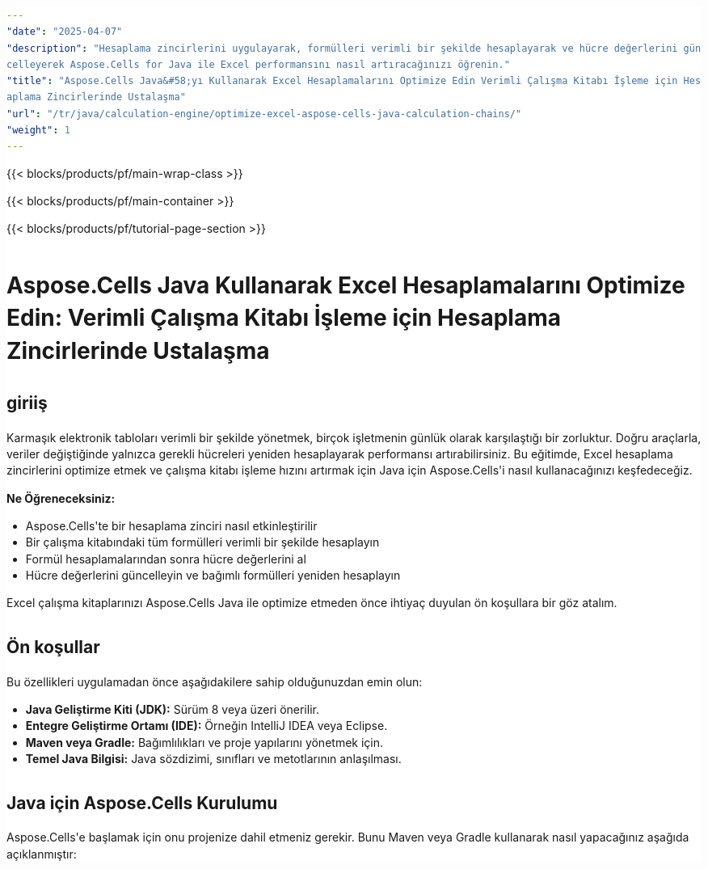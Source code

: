 ```yaml
---
"date": "2025-04-07"
"description": "Hesaplama zincirlerini uygulayarak, formülleri verimli bir şekilde hesaplayarak ve hücre değerlerini güncelleyerek Aspose.Cells for Java ile Excel performansını nasıl artıracağınızı öğrenin."
"title": "Aspose.Cells Java&#58;yı Kullanarak Excel Hesaplamalarını Optimize Edin Verimli Çalışma Kitabı İşleme için Hesaplama Zincirlerinde Ustalaşma"
"url": "/tr/java/calculation-engine/optimize-excel-aspose-cells-java-calculation-chains/"
"weight": 1
---
```


{{< blocks/products/pf/main-wrap-class >}}

{{< blocks/products/pf/main-container >}}

{{< blocks/products/pf/tutorial-page-section >}}


# Aspose.Cells Java Kullanarak Excel Hesaplamalarını Optimize Edin: Verimli Çalışma Kitabı İşleme için Hesaplama Zincirlerinde Ustalaşma

## giriiş

Karmaşık elektronik tabloları verimli bir şekilde yönetmek, birçok işletmenin günlük olarak karşılaştığı bir zorluktur. Doğru araçlarla, veriler değiştiğinde yalnızca gerekli hücreleri yeniden hesaplayarak performansı artırabilirsiniz. Bu eğitimde, Excel hesaplama zincirlerini optimize etmek ve çalışma kitabı işleme hızını artırmak için Java için Aspose.Cells'i nasıl kullanacağınızı keşfedeceğiz.

**Ne Öğreneceksiniz:**
- Aspose.Cells'te bir hesaplama zinciri nasıl etkinleştirilir
- Bir çalışma kitabındaki tüm formülleri verimli bir şekilde hesaplayın
- Formül hesaplamalarından sonra hücre değerlerini al
- Hücre değerlerini güncelleyin ve bağımlı formülleri yeniden hesaplayın

Excel çalışma kitaplarınızı Aspose.Cells Java ile optimize etmeden önce ihtiyaç duyulan ön koşullara bir göz atalım.

## Ön koşullar

Bu özellikleri uygulamadan önce aşağıdakilere sahip olduğunuzdan emin olun:
- **Java Geliştirme Kiti (JDK):** Sürüm 8 veya üzeri önerilir.
- **Entegre Geliştirme Ortamı (IDE):** Örneğin IntelliJ IDEA veya Eclipse.
- **Maven veya Gradle:** Bağımlılıkları ve proje yapılarını yönetmek için.
- **Temel Java Bilgisi:** Java sözdizimi, sınıfları ve metotlarının anlaşılması.

## Java için Aspose.Cells Kurulumu

Aspose.Cells'e başlamak için onu projenize dahil etmeniz gerekir. Bunu Maven veya Gradle kullanarak nasıl yapacağınız aşağıda açıklanmıştır:

